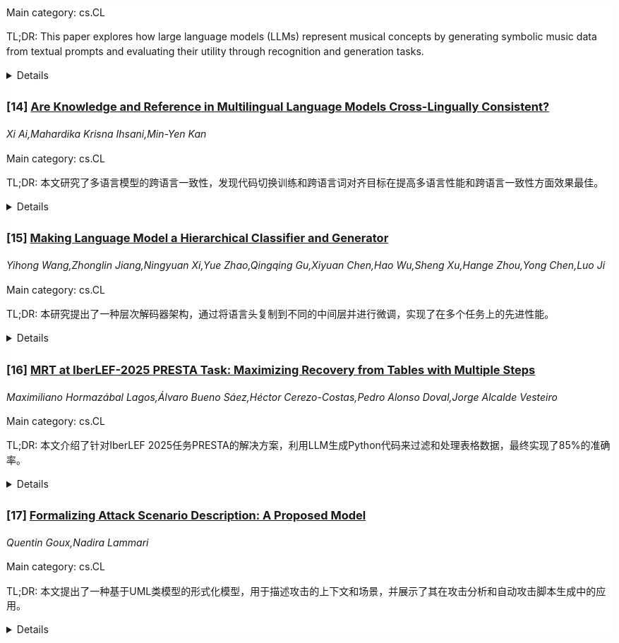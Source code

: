 Main category: cs.CL

TL;DR: This paper explores how large language models (LLMs) represent musical concepts by generating symbolic music data from textual prompts and evaluating their utility through recognition and generation tasks.


<details><summary>Details</summary></details>


### [14] [Are Knowledge and Reference in Multilingual Language Models Cross-Lingually Consistent?](https://arxiv.org/abs/2507.12838)
*Xi Ai,Mahardika Krisna Ihsani,Min-Yen Kan*

Main category: cs.CL

TL;DR: 本文研究了多语言模型的跨语言一致性，发现代码切换训练和跨语言词对齐目标在提高多语言性能和跨语言一致性方面效果最佳。


<details><summary>Details</summary></details>


### [15] [Making Language Model a Hierarchical Classifier and Generator](https://arxiv.org/abs/2507.12930)
*Yihong Wang,Zhonglin Jiang,Ningyuan Xi,Yue Zhao,Qingqing Gu,Xiyuan Chen,Hao Wu,Sheng Xu,Hange Zhou,Yong Chen,Luo Ji*

Main category: cs.CL

TL;DR: 本研究提出了一种层次解码器架构，通过将语言头复制到不同的中间层并进行微调，实现了在多个任务上的先进性能。


<details><summary>Details</summary></details>


### [16] [MRT at IberLEF-2025 PRESTA Task: Maximizing Recovery from Tables with Multiple Steps](https://arxiv.org/abs/2507.12981)
*Maximiliano Hormazábal Lagos,Álvaro Bueno Sáez,Héctor Cerezo-Costas,Pedro Alonso Doval,Jorge Alcalde Vesteiro*

Main category: cs.CL

TL;DR: 本文介绍了针对IberLEF 2025任务PRESTA的解决方案，利用LLM生成Python代码来过滤和处理表格数据，最终实现了85%的准确率。


<details><summary>Details</summary></details>


### [17] [Formalizing Attack Scenario Description: A Proposed Model](https://arxiv.org/abs/2507.13076)
*Quentin Goux,Nadira Lammari*

Main category: cs.CL

TL;DR: 本文提出了一种基于UML类模型的形式化模型，用于描述攻击的上下文和场景，并展示了其在攻击分析和自动攻击脚本生成中的应用。


<details><summary>Details</summary></details>
